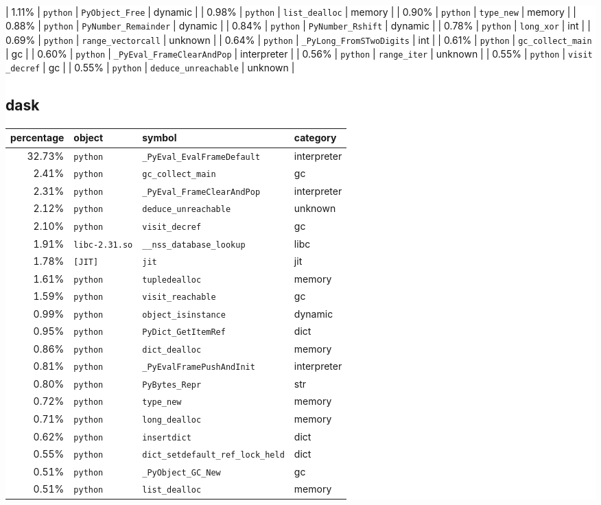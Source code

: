 | 1.11% | `python` | `PyObject_Free` | dynamic |
| 0.98% | `python` | `list_dealloc` | memory |
| 0.90% | `python` | `type_new` | memory |
| 0.88% | `python` | `PyNumber_Remainder` | dynamic |
| 0.84% | `python` | `PyNumber_Rshift` | dynamic |
| 0.78% | `python` | `long_xor` | int |
| 0.69% | `python` | `range_vectorcall` | unknown |
| 0.64% | `python` | `_PyLong_FromSTwoDigits` | int |
| 0.61% | `python` | `gc_collect_main` | gc |
| 0.60% | `python` | `_PyEval_FrameClearAndPop` | interpreter |
| 0.56% | `python` | `range_iter` | unknown |
| 0.55% | `python` | `visit_decref` | gc |
| 0.55% | `python` | `deduce_unreachable` | unknown |

## dask

| percentage | object | symbol | category |
| ---: | :--- | :--- | :--- |
| 32.73% | `python` | `_PyEval_EvalFrameDefault` | interpreter |
| 2.41% | `python` | `gc_collect_main` | gc |
| 2.31% | `python` | `_PyEval_FrameClearAndPop` | interpreter |
| 2.12% | `python` | `deduce_unreachable` | unknown |
| 2.10% | `python` | `visit_decref` | gc |
| 1.91% | `libc-2.31.so` | `__nss_database_lookup` | libc |
| 1.78% | `[JIT]` | `jit` | jit |
| 1.61% | `python` | `tupledealloc` | memory |
| 1.59% | `python` | `visit_reachable` | gc |
| 0.99% | `python` | `object_isinstance` | dynamic |
| 0.95% | `python` | `PyDict_GetItemRef` | dict |
| 0.86% | `python` | `dict_dealloc` | memory |
| 0.81% | `python` | `_PyEvalFramePushAndInit` | interpreter |
| 0.80% | `python` | `PyBytes_Repr` | str |
| 0.72% | `python` | `type_new` | memory |
| 0.71% | `python` | `long_dealloc` | memory |
| 0.62% | `python` | `insertdict` | dict |
| 0.55% | `python` | `dict_setdefault_ref_lock_held` | dict |
| 0.51% | `python` | `_PyObject_GC_New` | gc |
| 0.51% | `python` | `list_dealloc` | memory |
